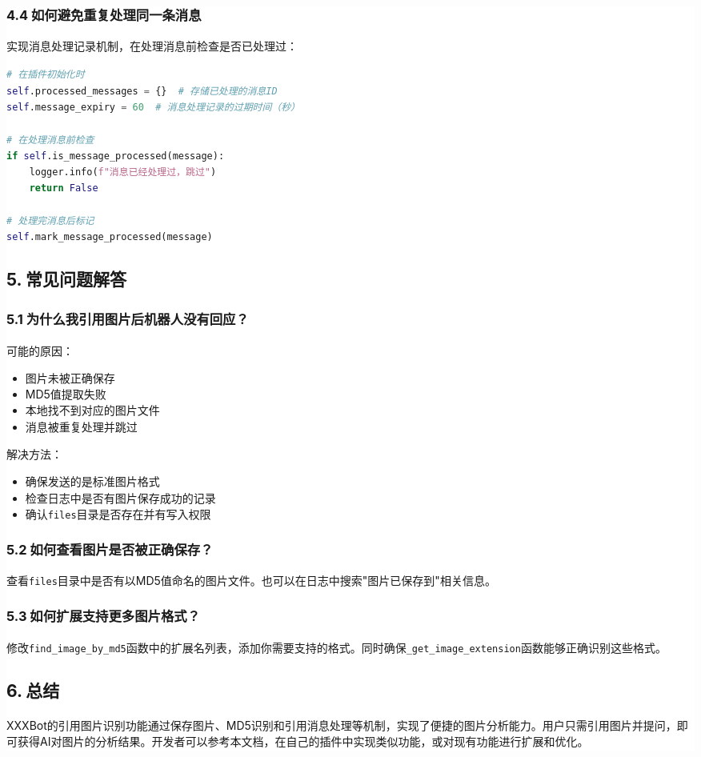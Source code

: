 ### 4.4 如何避免重复处理同一条消息

实现消息处理记录机制，在处理消息前检查是否已处理过：

```python
# 在插件初始化时
self.processed_messages = {}  # 存储已处理的消息ID
self.message_expiry = 60  # 消息处理记录的过期时间（秒）

# 在处理消息前检查
if self.is_message_processed(message):
    logger.info(f"消息已经处理过，跳过")
    return False

# 处理完消息后标记
self.mark_message_processed(message)
```

## 5. 常见问题解答

### 5.1 为什么我引用图片后机器人没有回应？

可能的原因：
- 图片未被正确保存
- MD5值提取失败
- 本地找不到对应的图片文件
- 消息被重复处理并跳过

解决方法：
- 确保发送的是标准图片格式
- 检查日志中是否有图片保存成功的记录
- 确认`files`目录是否存在并有写入权限

### 5.2 如何查看图片是否被正确保存？

查看`files`目录中是否有以MD5值命名的图片文件。也可以在日志中搜索"图片已保存到"相关信息。

### 5.3 如何扩展支持更多图片格式？

修改`find_image_by_md5`函数中的扩展名列表，添加你需要支持的格式。同时确保`_get_image_extension`函数能够正确识别这些格式。

## 6. 总结

XXXBot的引用图片识别功能通过保存图片、MD5识别和引用消息处理等机制，实现了便捷的图片分析能力。用户只需引用图片并提问，即可获得AI对图片的分析结果。开发者可以参考本文档，在自己的插件中实现类似功能，或对现有功能进行扩展和优化。
